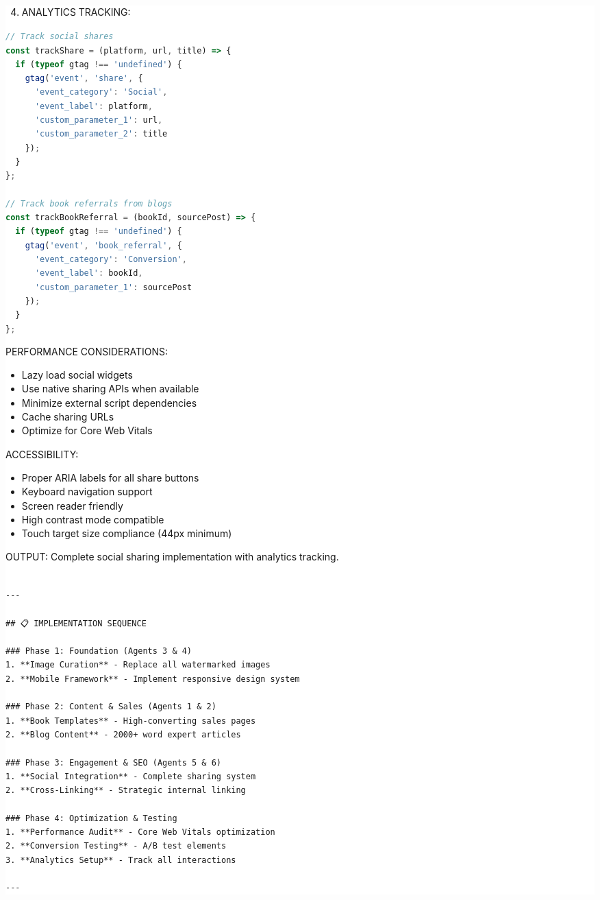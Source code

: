 4. ANALYTICS TRACKING:
```javascript
// Track social shares
const trackShare = (platform, url, title) => {
  if (typeof gtag !== 'undefined') {
    gtag('event', 'share', {
      'event_category': 'Social',
      'event_label': platform,
      'custom_parameter_1': url,
      'custom_parameter_2': title
    });
  }
};

// Track book referrals from blogs
const trackBookReferral = (bookId, sourcePost) => {
  if (typeof gtag !== 'undefined') {
    gtag('event', 'book_referral', {
      'event_category': 'Conversion',
      'event_label': bookId,
      'custom_parameter_1': sourcePost
    });
  }
};
```

PERFORMANCE CONSIDERATIONS:
- Lazy load social widgets
- Use native sharing APIs when available
- Minimize external script dependencies
- Cache sharing URLs
- Optimize for Core Web Vitals

ACCESSIBILITY:
- Proper ARIA labels for all share buttons
- Keyboard navigation support
- Screen reader friendly
- High contrast mode compatible
- Touch target size compliance (44px minimum)

OUTPUT: Complete social sharing implementation with analytics tracking.
```

---

## 📋 IMPLEMENTATION SEQUENCE

### Phase 1: Foundation (Agents 3 & 4)
1. **Image Curation** - Replace all watermarked images
2. **Mobile Framework** - Implement responsive design system

### Phase 2: Content & Sales (Agents 1 & 2)
1. **Book Templates** - High-converting sales pages
2. **Blog Content** - 2000+ word expert articles

### Phase 3: Engagement & SEO (Agents 5 & 6)
1. **Social Integration** - Complete sharing system
2. **Cross-Linking** - Strategic internal linking

### Phase 4: Optimization & Testing
1. **Performance Audit** - Core Web Vitals optimization
2. **Conversion Testing** - A/B test elements
3. **Analytics Setup** - Track all interactions

---
```